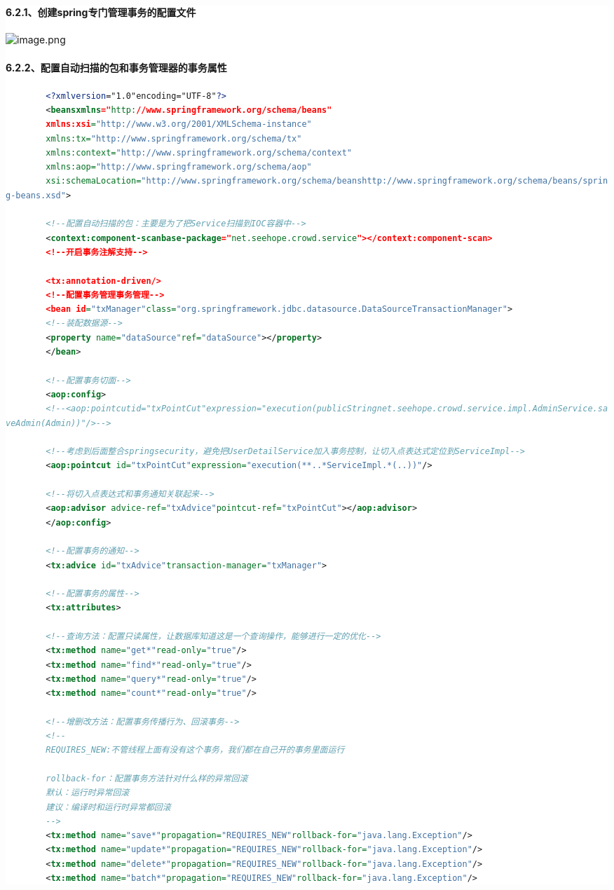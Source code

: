 #### 6.2.1、创建spring专门管理事务的配置文件

![image.png](../resources/images/image-6f9e685492aa4ba7b0234c423819970c-165198913018523.png)

#### 6.2.2、配置自动扫描的包和事务管理器的事务属性

```xml
		<?xmlversion="1.0"encoding="UTF-8"?>
		<beansxmlns="http://www.springframework.org/schema/beans"
		xmlns:xsi="http://www.w3.org/2001/XMLSchema-instance"
		xmlns:tx="http://www.springframework.org/schema/tx"
		xmlns:context="http://www.springframework.org/schema/context"
		xmlns:aop="http://www.springframework.org/schema/aop"
		xsi:schemaLocation="http://www.springframework.org/schema/beanshttp://www.springframework.org/schema/beans/spring-beans.xsd">
		
		<!--配置自动扫描的包：主要是为了把Service扫描到IOC容器中-->
		<context:component-scanbase-package="net.seehope.crowd.service"></context:component-scan>
		<!--开启事务注解支持-->
		
		<tx:annotation-driven/>
		<!--配置事务管理事务管理-->
		<bean id="txManager"class="org.springframework.jdbc.datasource.DataSourceTransactionManager">
		<!--装配数据源-->
		<property name="dataSource"ref="dataSource"></property>
		</bean>
		
		<!--配置事务切面-->
		<aop:config>
		<!--<aop:pointcutid="txPointCut"expression="execution(publicStringnet.seehope.crowd.service.impl.AdminService.saveAdmin(Admin))"/>-->
		
		<!--考虑到后面整合springsecurity，避免把UserDetailService加入事务控制，让切入点表达式定位到ServiceImpl-->
		<aop:pointcut id="txPointCut"expression="execution(**..*ServiceImpl.*(..))"/>
		
		<!--将切入点表达式和事务通知关联起来-->
		<aop:advisor advice-ref="txAdvice"pointcut-ref="txPointCut"></aop:advisor>
		</aop:config>
		
		<!--配置事务的通知-->
		<tx:advice id="txAdvice"transaction-manager="txManager">
		
		<!--配置事务的属性-->
		<tx:attributes>
		
		<!--查询方法：配置只读属性，让数据库知道这是一个查询操作，能够进行一定的优化-->
		<tx:method name="get*"read-only="true"/>
		<tx:method name="find*"read-only="true"/>
		<tx:method name="query*"read-only="true"/>
		<tx:method name="count*"read-only="true"/>
		
		<!--增删改方法：配置事务传播行为、回滚事务-->
		<!--
		REQUIRES_NEW:不管线程上面有没有这个事务，我们都在自己开的事务里面运行
		
		rollback-for：配置事务方法针对什么样的异常回滚
		默认：运行时异常回滚
		建议：编译时和运行时异常都回滚
		-->
		<tx:method name="save*"propagation="REQUIRES_NEW"rollback-for="java.lang.Exception"/>
		<tx:method name="update*"propagation="REQUIRES_NEW"rollback-for="java.lang.Exception"/>
		<tx:method name="delete*"propagation="REQUIRES_NEW"rollback-for="java.lang.Exception"/>
		<tx:method name="batch*"propagation="REQUIRES_NEW"rollback-for="java.lang.Exception"/>
```